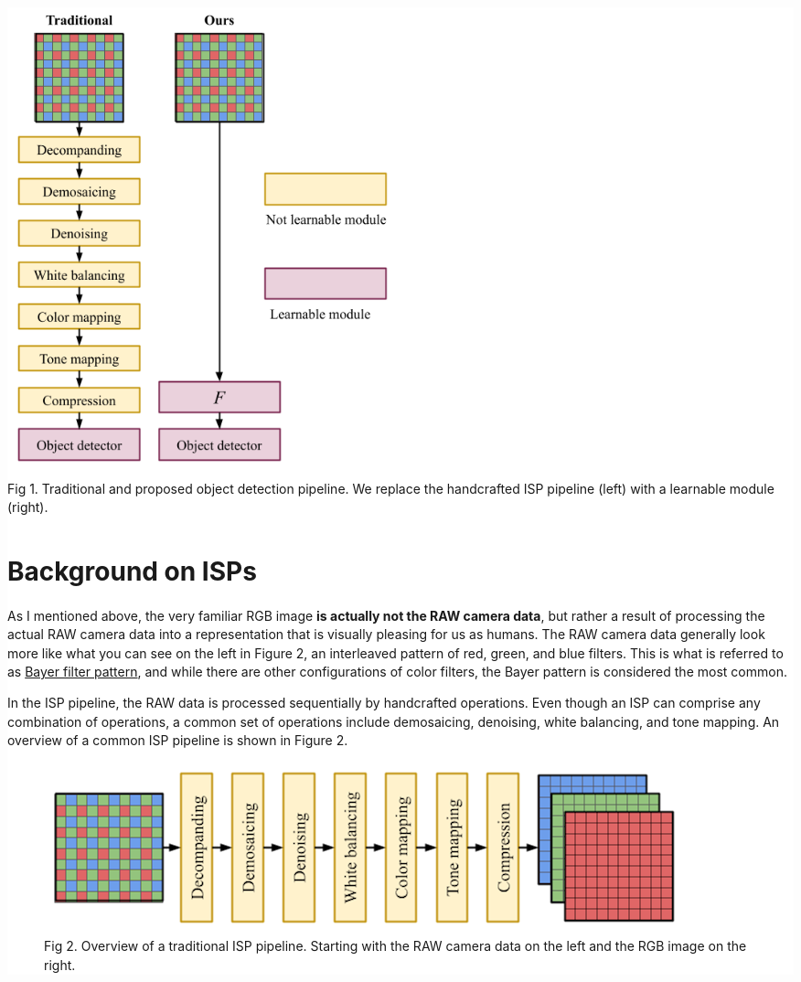   <img style="width: 50%; margin: 0 auto;" src="raw-or-cooked_thumbnail.png"/>
  <figcaption>Fig 1. Traditional and proposed object detection pipeline. We replace the handcrafted ISP pipeline (left) with a learnable module (right).</figcaption>
</figure>


# Background on ISPs
As I mentioned above, the very familiar RGB image **is actually not the RAW camera data**, but rather a result of processing the actual RAW camera data into a representation that is visually pleasing for us as humans. The RAW camera data generally look more like what you can see on the left in Figure 2, an interleaved pattern of red, green, and blue filters. This is what is referred to as [Bayer filter pattern](https://en.wikipedia.org/wiki/Bayer_filter), and while there are other configurations of color filters, the Bayer pattern is considered the most common.

In the ISP pipeline, the RAW data is processed sequentially by handcrafted operations. Even though an ISP can comprise any combination of operations, a common set of operations include demosaicing, denoising, white balancing, and tone mapping. An overview of a common ISP pipeline is shown in Figure 2.
<figure>
  <img src="isppipeline.png"/>
  <figcaption>Fig 2. Overview of a traditional ISP pipeline. Starting with the RAW camera data on the left and the RGB image on the right.</figcaption>